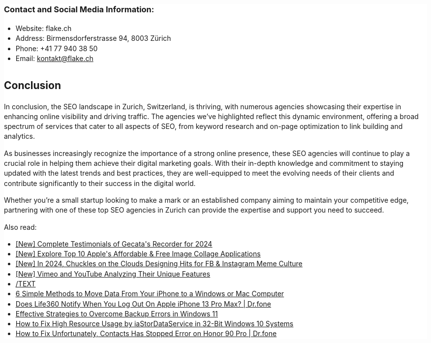 ### Contact and Social Media Information:

* Website: flake.ch
* Address: Birmensdorferstrasse 94, 8003 Zürich
* Phone: +41 77 940 38 50
* Email: kontakt@flake.ch

## Conclusion

In conclusion, the SEO landscape in Zurich, Switzerland, is thriving, with numerous agencies showcasing their expertise in enhancing online visibility and driving traffic. The agencies we’ve highlighted reflect this dynamic environment, offering a broad spectrum of services that cater to all aspects of SEO, from keyword research and on-page optimization to link building and analytics.

As businesses increasingly recognize the importance of a strong online presence, these SEO agencies will continue to play a crucial role in helping them achieve their digital marketing goals. With their in-depth knowledge and commitment to staying updated with the latest trends and best practices, they are well-equipped to meet the evolving needs of their clients and contribute significantly to their success in the digital world.

Whether you’re a small startup looking to make a mark or an established company aiming to maintain your competitive edge, partnering with one of these top SEO agencies in Zurich can provide the expertise and support you need to succeed.

<ins class="adsbygoogle"
     style="display:block"
     data-ad-format="autorelaxed"
     data-ad-client="ca-pub-7571918770474297"
     data-ad-slot="1223367746"></ins>

<ins class="adsbygoogle"
     style="display:block"
     data-ad-client="ca-pub-7571918770474297"
     data-ad-slot="8358498916"
     data-ad-format="auto"
     data-full-width-responsive="true"></ins>

<span class="atpl-alsoreadstyle">Also read:</span>
<div><ul>
<li><a href="https://digital-screen-recording.techidaily.com/new-complete-testimonials-of-gecatas-recorder-for-2024/"><u>[New] Complete Testimonials of Gecata's Recorder for 2024</u></a></li>
<li><a href="https://some-knowledge.techidaily.com/new-explore-top-10-apples-affordable-and-free-image-collage-applications/"><u>[New] Explore Top 10 Apple's Affordable & Free Image Collage Applications</u></a></li>
<li><a href="https://instagram-videos.techidaily.com/new-in-2024-chuckles-on-the-clouds-designing-hits-for-fb-and-instagram-meme-culture/"><u>[New] In 2024, Chuckles on the Clouds Designing Hits for FB & Instagram Meme Culture</u></a></li>
<li><a href="https://facebook-record-videos.techidaily.com/new-vimeo-and-youtube-analyzing-their-unique-features/"><u>[New] Vimeo and YouTube Analyzing Their Unique Features</u></a></li>
<li><a href="https://win-deluxe.techidaily.com/text/"><u>/TEXT</u></a></li>
<li><a href="https://win-comparisons.techidaily.com/6-simple-methods-to-move-data-from-your-iphone-to-a-windows-or-mac-computer/"><u>6 Simple Methods to Move Data From Your iPhone to a Windows or Mac Computer</u></a></li>
<li><a href="https://fake-location.techidaily.com/does-life360-notify-when-you-log-out-on-apple-iphone-13-pro-max-drfone-by-drfone-virtual-ios/"><u>Does Life360 Notify When You Log Out On Apple iPhone 13 Pro Max? | Dr.fone</u></a></li>
<li><a href="https://win-deluxe.techidaily.com/effective-strategies-to-overcome-backup-errors-in-windows-11/"><u>Effective Strategies to Overcome Backup Errors in Windows 11</u></a></li>
<li><a href="https://win-howtos.techidaily.com/how-to-fix-high-resource-usage-by-iastordataservice-in-32-bit-windows-10-systems/"><u>How to Fix High Resource Usage by iaStorDataService in 32-Bit Windows 10 Systems</u></a></li>
<li><a href="https://fix-guide.techidaily.com/how-to-fix-unfortunately-contacts-has-stopped-error-on-honor-90-pro-drfone-by-drfone-fix-android-problems-fix-android-problems/"><u>How to Fix Unfortunately, Contacts Has Stopped Error on Honor 90 Pro | Dr.fone</u></a></li>